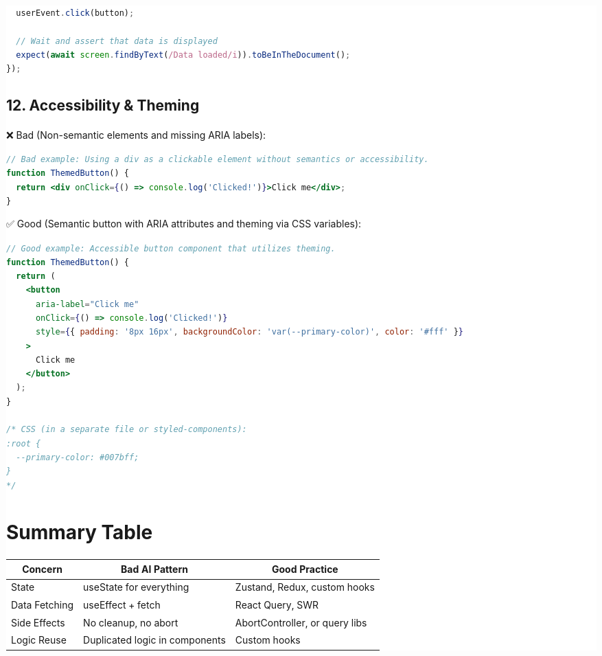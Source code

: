 ```jsx
  userEvent.click(button);

  // Wait and assert that data is displayed
  expect(await screen.findByText(/Data loaded/i)).toBeInTheDocument();
});
```

## 12. Accessibility & Theming

❌ Bad (Non-semantic elements and missing ARIA labels):
```jsx
// Bad example: Using a div as a clickable element without semantics or accessibility.
function ThemedButton() {
  return <div onClick={() => console.log('Clicked!')}>Click me</div>;
}
```

✅ Good (Semantic button with ARIA attributes and theming via CSS variables):
```jsx
// Good example: Accessible button component that utilizes theming.
function ThemedButton() {
  return (
    <button
      aria-label="Click me"
      onClick={() => console.log('Clicked!')}
      style={{ padding: '8px 16px', backgroundColor: 'var(--primary-color)', color: '#fff' }}
    >
      Click me
    </button>
  );
}

/* CSS (in a separate file or styled-components):
:root {
  --primary-color: #007bff;
}
*/
```

# Summary Table

| Concern | Bad AI Pattern | Good Practice |
|---------|---------------|--------------|
| State | useState for everything | Zustand, Redux, custom hooks |
| Data Fetching | useEffect + fetch | React Query, SWR |
| Side Effects | No cleanup, no abort | AbortController, or query libs |
| Logic Reuse | Duplicated logic in components | Custom hooks |

